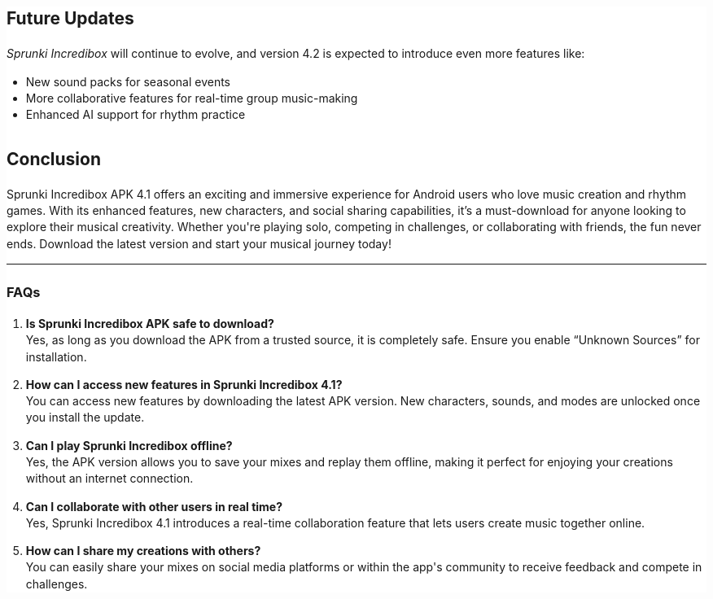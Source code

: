## **Future Updates**  
*Sprunki Incredibox* will continue to evolve, and version 4.2 is expected to introduce even more features like:  
- New sound packs for seasonal events  
- More collaborative features for real-time group music-making  
- Enhanced AI support for rhythm practice  

## **Conclusion**  
Sprunki Incredibox APK 4.1 offers an exciting and immersive experience for Android users who love music creation and rhythm games. With its enhanced features, new characters, and social sharing capabilities, it’s a must-download for anyone looking to explore their musical creativity. Whether you're playing solo, competing in challenges, or collaborating with friends, the fun never ends. Download the latest version and start your musical journey today!  

---

### **FAQs**  

1. **Is Sprunki Incredibox APK safe to download?**  
Yes, as long as you download the APK from a trusted source, it is completely safe. Ensure you enable “Unknown Sources” for installation.

2. **How can I access new features in Sprunki Incredibox 4.1?**  
You can access new features by downloading the latest APK version. New characters, sounds, and modes are unlocked once you install the update.

3. **Can I play Sprunki Incredibox offline?**  
Yes, the APK version allows you to save your mixes and replay them offline, making it perfect for enjoying your creations without an internet connection.

4. **Can I collaborate with other users in real time?**  
Yes, Sprunki Incredibox 4.1 introduces a real-time collaboration feature that lets users create music together online.

5. **How can I share my creations with others?**  
You can easily share your mixes on social media platforms or within the app's community to receive feedback and compete in challenges.
